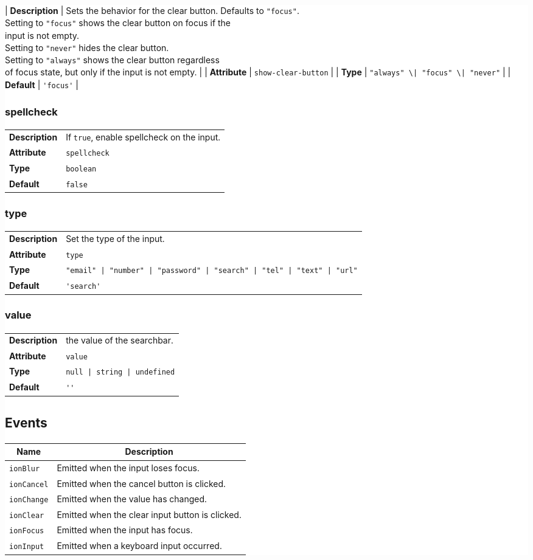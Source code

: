 | **Description** | Sets the behavior for the clear button. Defaults to `"focus"`.<br />Setting to `"focus"` shows the clear button on focus if the<br />input is not empty.<br />Setting to `"never"` hides the clear button.<br />Setting to `"always"` shows the clear button regardless<br />of focus state, but only if the input is not empty. |
| **Attribute**   | `show-clear-button`                                                                                                                                                                                                                                                                                                                                            |
| **Type**        | `"always" \| "focus" \| "never"`                                                                                                                                                                                                                                                                                                                             |
| **Default**     | `'focus'`                                                                                                                                                                                                                                                                                                                                                      |

### spellcheck

|                 |                                            |
| --------------- | ------------------------------------------ |
| **Description** | If `true`, enable spellcheck on the input. |
| **Attribute**   | `spellcheck`                               |
| **Type**        | `boolean`                                  |
| **Default**     | `false`                                    |

### type

|                 |                                                                                   |
| --------------- | --------------------------------------------------------------------------------- |
| **Description** | Set the type of the input.                                                        |
| **Attribute**   | `type`                                                                            |
| **Type**        | `"email" \| "number" \| "password" \| "search" \| "tel" \| "text" \| "url"` |
| **Default**     | `'search'`                                                                        |

### value

|                 |                                 |
| --------------- | ------------------------------- |
| **Description** | the value of the searchbar.     |
| **Attribute**   | `value`                         |
| **Type**        | `null \| string \| undefined` |
| **Default**     | `''`                            |

## Events

| Name        | Description                                     |
| ----------- | ----------------------------------------------- |
| `ionBlur`   | Emitted when the input loses focus.             |
| `ionCancel` | Emitted when the cancel button is clicked.      |
| `ionChange` | Emitted when the value has changed.             |
| `ionClear`  | Emitted when the clear input button is clicked. |
| `ionFocus`  | Emitted when the input has focus.               |
| `ionInput`  | Emitted when a keyboard input occurred.         |
